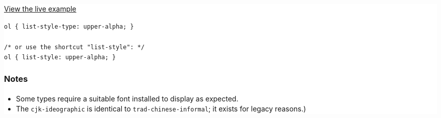 [View the live example][16]

    ol { list-style-type: upper-alpha; }
    
    /* or use the shortcut "list-style": */
    ol { list-style: upper-alpha; }

### Notes

* Some types require a suitable font installed to display as expected.
* The `cjk-ideographic` is identical to `trad-chinese-informal`; it exists for legacy reasons.)


[0]: https://developer.mozilla.org/en/docs/Web/HTML/Element/li "The HTML List item element (<li>) is used to represent a list item. It should be contained in an ordered list (<ol>), an unordered list (<ul>) or a menu (<menu>), where it represents a single entity in that list. In menus and unordered lists, list items are ordinarily displayed using bullet points. In ordered lists, they are usually displayed with some ascending counter on the left such as a number or letter"
[1]: https://developer.mozilla.org/en/docs/Web/CSS/display "The display CSS property specifies the type of rendering box used for an element. In HTML, default display property values are taken from behaviors described in the HTML specifications or from the browser/user default stylesheet. The default value in XML is inline."
[2]: https://developer.mozilla.org/en/docs/CSS/initial_value
[3]: https://developer.mozilla.org/en/docs/CSS/inheritance
[4]: https://developer.mozilla.org/en/docs/CSS/@media#Media_groups
[5]: https://developer.mozilla.org/en/docs/CSS/computed_value
[6]: https://developer.mozilla.org/en/docs/CSS/color_value "color"
[7]: https://developer.mozilla.org/en/docs/CSS/Value_definition_syntax "CSS/Value_definition_syntax"
[8]: https://developer.mozilla.org/en/docs/CSS/CSS_values_syntax#syntax-custom-ident "Tooltip not found in DB."
[9]: https://developer.mozilla.org/en/docs/CSS/Value_definition_syntax#Single_bar "Single bar: The two entities are optional, but exactly one must be present."
[10]: https://developer.mozilla.org/en/docs/Web/CSS/symbols() "The documentation about this has not yet been written; please consider contributing!"
[11]: https://developer.mozilla.org/en/docs/Web/CSS/custom-ident "The documentation about this has not yet been written; please consider contributing!"
[12]: https://developer.mozilla.org/en/docs/Web/CSS/@counter-style "The @counter-style CSS at-rule lets authors define specific counter styles that are not part of the predefined set of styles. A @counter-style rule defines how to convert a counter value into a string representation."
[13]: #Browser_compatibility
[14]: http://en.wikipedia.org/wiki/Iroha "Iroha"
[15]: https://developer.mozilla.org/en/docs/Web/HTML/Element/details "The HTML <details> Element is used as a disclosure widget from which the user can retrieve additional information."
[16]: /samples/cssref/list-style